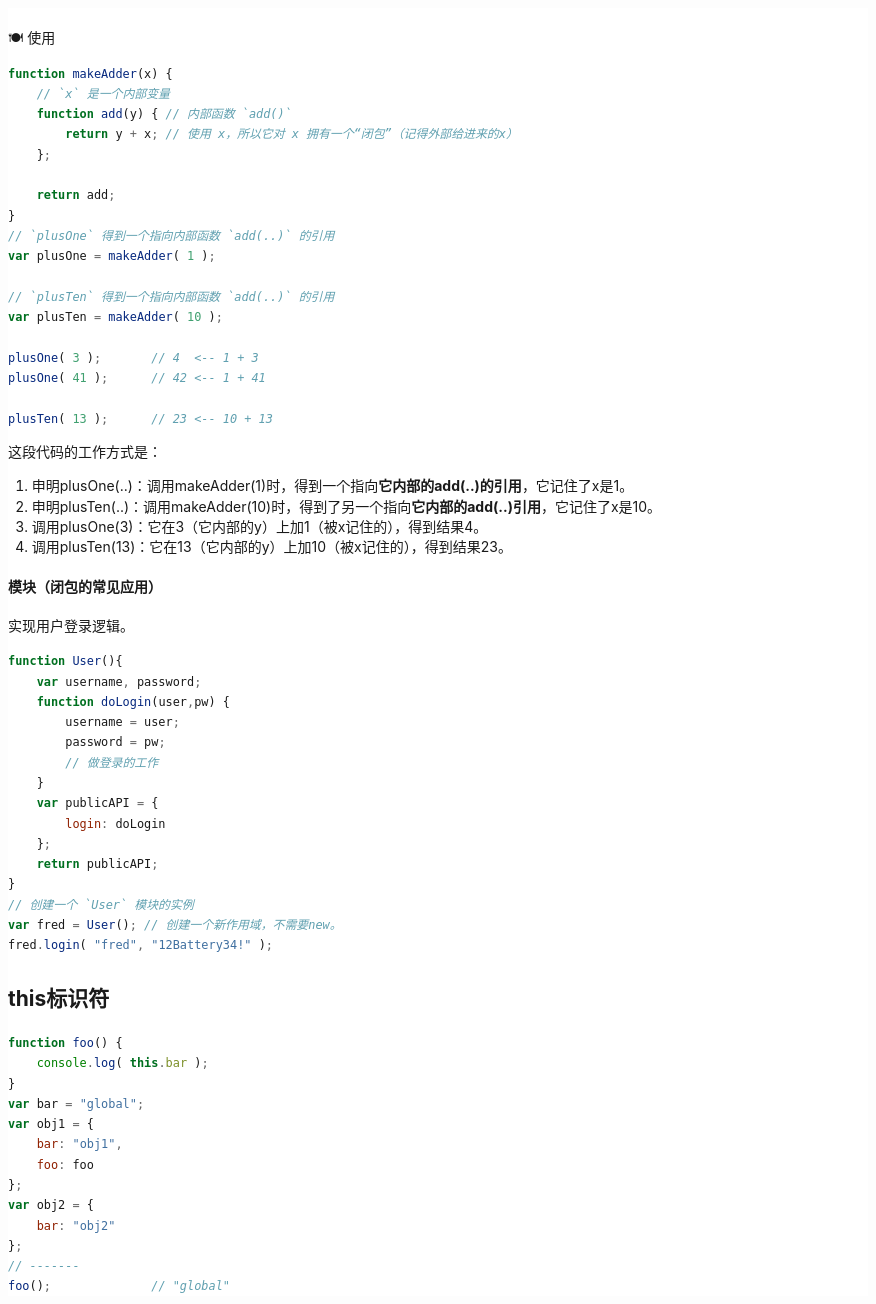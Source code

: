 <br/>
🍽️ 使用

```js
function makeAdder(x) {
	// `x` 是一个内部变量
	function add(y) { // 内部函数 `add()` 
		return y + x; // 使用 x，所以它对 x 拥有一个“闭包”（记得外部给进来的x）
	};

	return add;
}
// `plusOne` 得到一个指向内部函数 `add(..)` 的引用
var plusOne = makeAdder( 1 );

// `plusTen` 得到一个指向内部函数 `add(..)` 的引用
var plusTen = makeAdder( 10 );

plusOne( 3 );		// 4  <-- 1 + 3
plusOne( 41 );		// 42 <-- 1 + 41

plusTen( 13 );		// 23 <-- 10 + 13
```

这段代码的工作方式是：
1. 申明plusOne(..)：调用makeAdder(1)时，得到一个指向**它内部的add(..)的引用**，它记住了x是1。
2. 申明plusTen(..)：调用makeAdder(10)时，得到了另一个指向**它内部的add(..)引用**，它记住了x是10。
3. 调用plusOne(3)：它在3（它内部的y）上加1（被x记住的），得到结果4。
4. 调用plusTen(13)：它在13（它内部的y）上加10（被x记住的），得到结果23。

#### 模块（闭包的常见应用）
实现用户登录逻辑。
```js
function User(){
	var username, password;
	function doLogin(user,pw) {
		username = user;
		password = pw;
		// 做登录的工作
	}
	var publicAPI = {
		login: doLogin
	};
	return publicAPI;
}
// 创建一个 `User` 模块的实例
var fred = User(); // 创建一个新作用域，不需要new。
fred.login( "fred", "12Battery34!" );
```

## this标识符
```js
function foo() {
	console.log( this.bar );
}
var bar = "global";
var obj1 = {
	bar: "obj1",
	foo: foo
};
var obj2 = {
	bar: "obj2"
};
// -------
foo();				// "global"
```